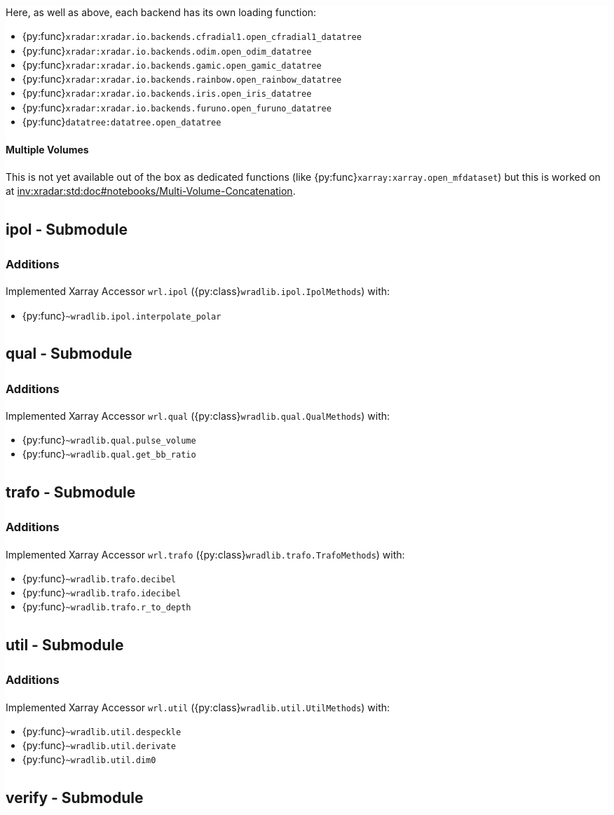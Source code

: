 Here, as well as above, each backend has its own loading function:

- {py:func}`xradar:xradar.io.backends.cfradial1.open_cfradial1_datatree`
- {py:func}`xradar:xradar.io.backends.odim.open_odim_datatree`
- {py:func}`xradar:xradar.io.backends.gamic.open_gamic_datatree`
- {py:func}`xradar:xradar.io.backends.rainbow.open_rainbow_datatree`
- {py:func}`xradar:xradar.io.backends.iris.open_iris_datatree`
- {py:func}`xradar:xradar.io.backends.furuno.open_furuno_datatree`
- {py:func}`datatree:datatree.open_datatree`

#### Multiple Volumes

This is not yet available out of the box as dedicated functions (like {py:func}`xarray:xarray.open_mfdataset`) but this is worked on at <inv:xradar:std:doc#notebooks/Multi-Volume-Concatenation>.

## ipol - Submodule

### Additions

Implemented Xarray Accessor `wrl.ipol` ({py:class}`wradlib.ipol.IpolMethods`) with:

- {py:func}`~wradlib.ipol.interpolate_polar`

## qual - Submodule
### Additions

Implemented Xarray Accessor `wrl.qual` ({py:class}`wradlib.qual.QualMethods`) with:

- {py:func}`~wradlib.qual.pulse_volume`
- {py:func}`~wradlib.qual.get_bb_ratio`

## trafo - Submodule
### Additions

Implemented Xarray Accessor `wrl.trafo` ({py:class}`wradlib.trafo.TrafoMethods`) with:

- {py:func}`~wradlib.trafo.decibel`
- {py:func}`~wradlib.trafo.idecibel`
- {py:func}`~wradlib.trafo.r_to_depth`

## util - Submodule
### Additions

Implemented Xarray Accessor `wrl.util` ({py:class}`wradlib.util.UtilMethods`) with:

- {py:func}`~wradlib.util.despeckle`
- {py:func}`~wradlib.util.derivate`
- {py:func}`~wradlib.util.dim0`

## verify - Submodule
